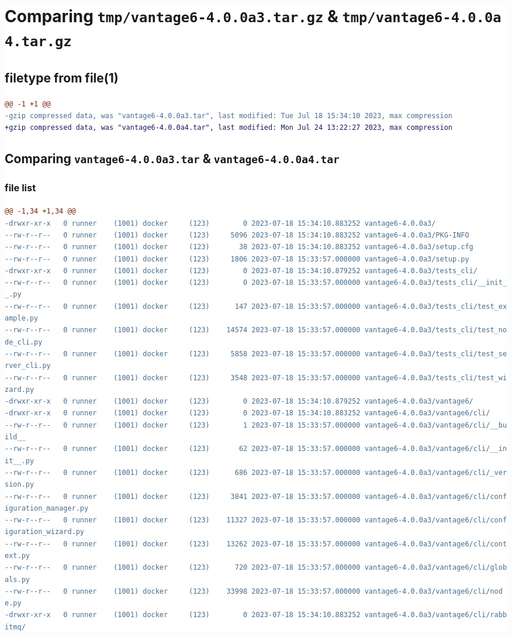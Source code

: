 # Comparing `tmp/vantage6-4.0.0a3.tar.gz` & `tmp/vantage6-4.0.0a4.tar.gz`

## filetype from file(1)

```diff
@@ -1 +1 @@
-gzip compressed data, was "vantage6-4.0.0a3.tar", last modified: Tue Jul 18 15:34:10 2023, max compression
+gzip compressed data, was "vantage6-4.0.0a4.tar", last modified: Mon Jul 24 13:22:27 2023, max compression
```

## Comparing `vantage6-4.0.0a3.tar` & `vantage6-4.0.0a4.tar`

### file list

```diff
@@ -1,34 +1,34 @@
-drwxr-xr-x   0 runner    (1001) docker     (123)        0 2023-07-18 15:34:10.883252 vantage6-4.0.0a3/
--rw-r--r--   0 runner    (1001) docker     (123)     5096 2023-07-18 15:34:10.883252 vantage6-4.0.0a3/PKG-INFO
--rw-r--r--   0 runner    (1001) docker     (123)       38 2023-07-18 15:34:10.883252 vantage6-4.0.0a3/setup.cfg
--rw-r--r--   0 runner    (1001) docker     (123)     1806 2023-07-18 15:33:57.000000 vantage6-4.0.0a3/setup.py
-drwxr-xr-x   0 runner    (1001) docker     (123)        0 2023-07-18 15:34:10.879252 vantage6-4.0.0a3/tests_cli/
--rw-r--r--   0 runner    (1001) docker     (123)        0 2023-07-18 15:33:57.000000 vantage6-4.0.0a3/tests_cli/__init__.py
--rw-r--r--   0 runner    (1001) docker     (123)      147 2023-07-18 15:33:57.000000 vantage6-4.0.0a3/tests_cli/test_example.py
--rw-r--r--   0 runner    (1001) docker     (123)    14574 2023-07-18 15:33:57.000000 vantage6-4.0.0a3/tests_cli/test_node_cli.py
--rw-r--r--   0 runner    (1001) docker     (123)     5858 2023-07-18 15:33:57.000000 vantage6-4.0.0a3/tests_cli/test_server_cli.py
--rw-r--r--   0 runner    (1001) docker     (123)     3548 2023-07-18 15:33:57.000000 vantage6-4.0.0a3/tests_cli/test_wizard.py
-drwxr-xr-x   0 runner    (1001) docker     (123)        0 2023-07-18 15:34:10.879252 vantage6-4.0.0a3/vantage6/
-drwxr-xr-x   0 runner    (1001) docker     (123)        0 2023-07-18 15:34:10.883252 vantage6-4.0.0a3/vantage6/cli/
--rw-r--r--   0 runner    (1001) docker     (123)        1 2023-07-18 15:33:57.000000 vantage6-4.0.0a3/vantage6/cli/__build__
--rw-r--r--   0 runner    (1001) docker     (123)       62 2023-07-18 15:33:57.000000 vantage6-4.0.0a3/vantage6/cli/__init__.py
--rw-r--r--   0 runner    (1001) docker     (123)      686 2023-07-18 15:33:57.000000 vantage6-4.0.0a3/vantage6/cli/_version.py
--rw-r--r--   0 runner    (1001) docker     (123)     3841 2023-07-18 15:33:57.000000 vantage6-4.0.0a3/vantage6/cli/configuration_manager.py
--rw-r--r--   0 runner    (1001) docker     (123)    11327 2023-07-18 15:33:57.000000 vantage6-4.0.0a3/vantage6/cli/configuration_wizard.py
--rw-r--r--   0 runner    (1001) docker     (123)    13262 2023-07-18 15:33:57.000000 vantage6-4.0.0a3/vantage6/cli/context.py
--rw-r--r--   0 runner    (1001) docker     (123)      720 2023-07-18 15:33:57.000000 vantage6-4.0.0a3/vantage6/cli/globals.py
--rw-r--r--   0 runner    (1001) docker     (123)    33998 2023-07-18 15:33:57.000000 vantage6-4.0.0a3/vantage6/cli/node.py
-drwxr-xr-x   0 runner    (1001) docker     (123)        0 2023-07-18 15:34:10.883252 vantage6-4.0.0a3/vantage6/cli/rabbitmq/
```